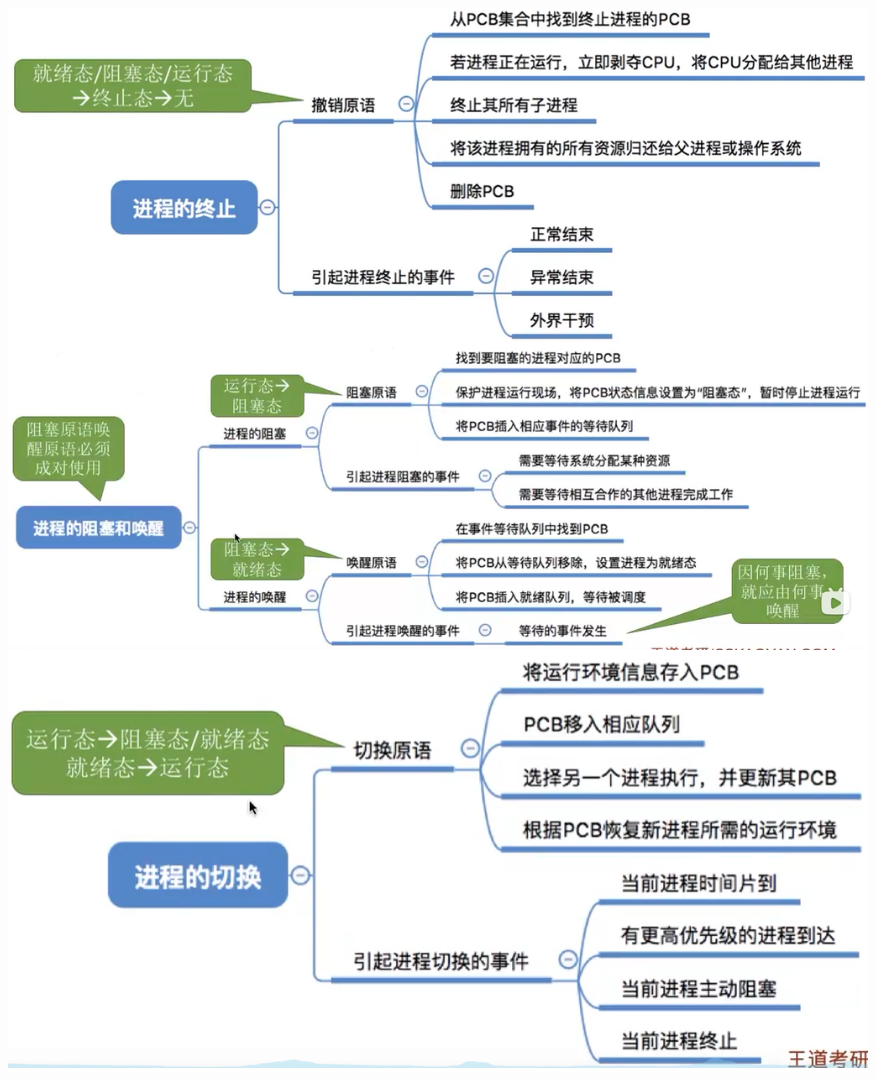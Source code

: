 ![image](assets/Screenshot%202022-02-12%20213556.png)
![image](assets/Screenshot%202022-02-12%20214700.png)
![image](assets/Screenshot%202022-02-12%20214936.png)
